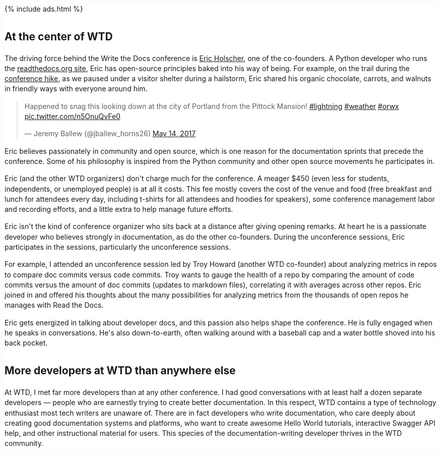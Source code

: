 {% include ads.html %}

## At the center of WTD

The driving force behind the Write the Docs conference is [Eric Holscher](http://ericholscher.com/), one of the co-founders. A Python developer who runs the [readthedocs.org site](https://readthedocs.org/), Eric has open-source principles baked into his way of being. For example, on the trail during the [conference hike](http://www.writethedocs.org/conf/na/2017/hike/), as we paused under a visitor shelter during a hailstorm, Eric shared his organic chocolate, carrots, and walnuts in friendly ways with everyone around him.

<blockquote class="twitter-tweet" data-lang="en"><p lang="en" dir="ltr">Happened to snag this looking down at the city of Portland from the Pittock Mansion! <a href="https://twitter.com/hashtag/lightning?src=hash">#lightning</a> <a href="https://twitter.com/hashtag/weather?src=hash">#weather</a> <a href="https://twitter.com/hashtag/orwx?src=hash">#orwx</a> <a href="https://t.co/n5OnuQvFe0">pic.twitter.com/n5OnuQvFe0</a></p>&mdash; Jeremy Ballew (@jballew_horns26) <a href="https://twitter.com/jballew_horns26/status/863545701396914176">May 14, 2017</a></blockquote>
<script async src="//platform.twitter.com/widgets.js" charset="utf-8"></script>

Eric believes passionately in community and open source, which is one reason for the documentation sprints that precede the conference. Some of his philosophy is inspired from the Python community and other open source movements he participates in.

Eric (and the other WTD organizers) don't charge much for the conference. A meager $450 (even less for students, independents, or unemployed people) is at all it costs. This fee mostly covers the cost of the venue and food (free breakfast and lunch for attendees every day, including t-shirts for all attendees and hoodies for speakers), some conference management labor and recording efforts, and a little extra to help manage future efforts.

Eric isn't the kind of conference organizer who sits back at a distance after giving opening remarks. At heart he is a passionate developer who believes strongly in documentation, as do the other co-founders. During the unconference sessions, Eric participates in the sessions, particularly the unconference sessions.

For example, I attended an unconference session led by Troy Howard (another WTD co-founder) about analyzing metrics in repos to compare doc commits versus code commits. Troy wants to gauge the health of a repo by comparing the amount of code commits versus the amount of doc commits (updates to markdown files), correlating it with averages across other repos. Eric joined in and offered his thoughts about the many possibilities for analyzing metrics from the thousands of open repos he manages with Read the Docs.

Eric gets energized in talking about developer docs, and this passion also helps shape the conference. He is fully engaged when he speaks in conversations. He's also down-to-earth, often walking around with a baseball cap and a water bottle shoved into his back pocket.

## More developers at WTD than anywhere else

At WTD, I met far more developers than at any other conference. I had good conversations with at least half a dozen separate developers &mdash; people who are earnestly trying to create better documentation. In this respect, WTD contains a type of technology enthusiast most tech writers are unaware of. There are in fact developers who write documentation, who care deeply about creating good documentation systems and platforms, who want to create awesome Hello World tutorials, interactive Swagger API help, and other instructional material for users. This species of the documentation-writing developer thrives in the WTD community.
